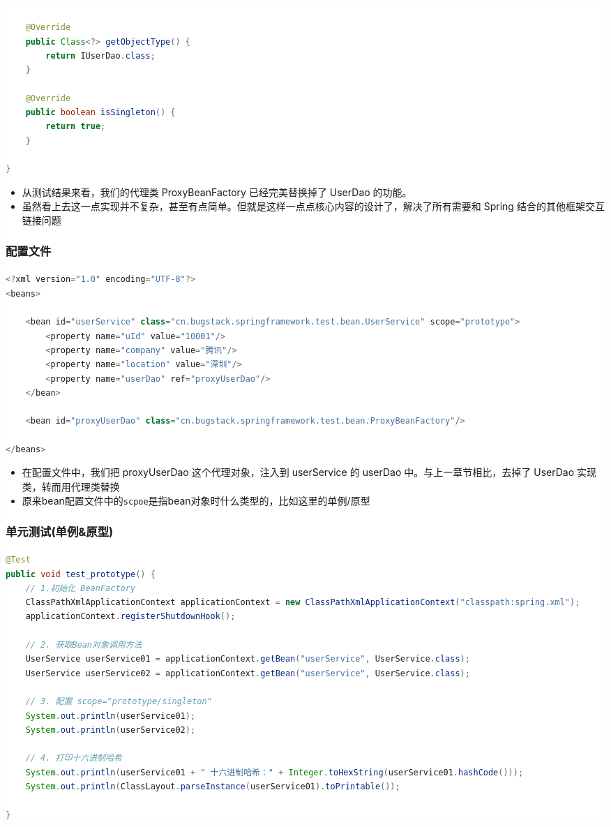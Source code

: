 ```java

    @Override
    public Class<?> getObjectType() {
        return IUserDao.class;
    }

    @Override
    public boolean isSingleton() {
        return true;
    }

}

```

- 从测试结果来看，我们的代理类 ProxyBeanFactory 已经完美替换掉了 UserDao 的功能。
- 虽然看上去这一点实现并不复杂，甚至有点简单。但就是这样一点点核心内容的设计了，解决了所有需要和 Spring 结合的其他框架交互链接问题

###  配置文件

```java
<?xml version="1.0" encoding="UTF-8"?>
<beans>

    <bean id="userService" class="cn.bugstack.springframework.test.bean.UserService" scope="prototype">
        <property name="uId" value="10001"/>
        <property name="company" value="腾讯"/>
        <property name="location" value="深圳"/>
        <property name="userDao" ref="proxyUserDao"/>
    </bean>

    <bean id="proxyUserDao" class="cn.bugstack.springframework.test.bean.ProxyBeanFactory"/>

</beans>

```

- 在配置文件中，我们把 proxyUserDao 这个代理对象，注入到 userService 的 userDao 中。与上一章节相比，去掉了 UserDao 实现类，转而用代理类替换
- 原来bean配置文件中的`scpoe`是指bean对象时什么类型的，比如这里的单例/原型

###  单元测试(单例&原型)

```java
@Test
public void test_prototype() {
    // 1.初始化 BeanFactory
    ClassPathXmlApplicationContext applicationContext = new ClassPathXmlApplicationContext("classpath:spring.xml");
    applicationContext.registerShutdownHook();   

    // 2. 获取Bean对象调用方法
    UserService userService01 = applicationContext.getBean("userService", UserService.class);
    UserService userService02 = applicationContext.getBean("userService", UserService.class);
    
    // 3. 配置 scope="prototype/singleton"
    System.out.println(userService01);
    System.out.println(userService02);    

    // 4. 打印十六进制哈希
    System.out.println(userService01 + " 十六进制哈希：" + Integer.toHexString(userService01.hashCode()));
    System.out.println(ClassLayout.parseInstance(userService01).toPrintable());

}

```